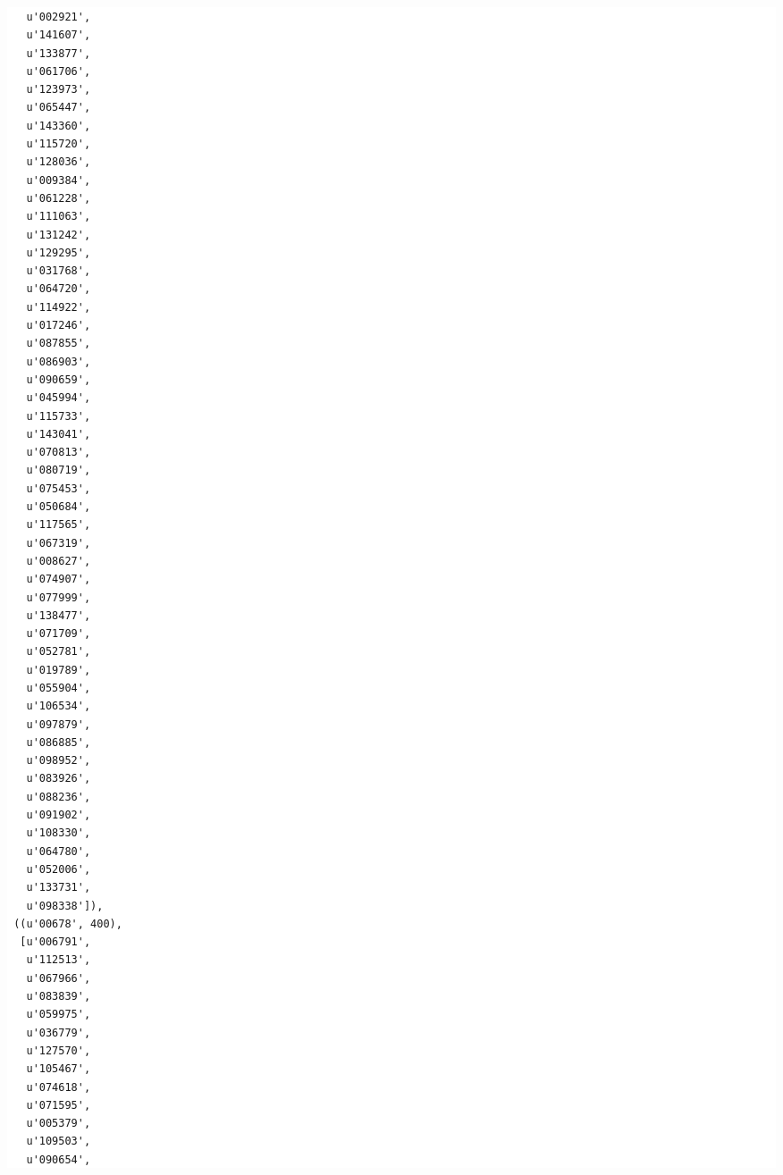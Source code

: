        u'002921',
       u'141607',
       u'133877',
       u'061706',
       u'123973',
       u'065447',
       u'143360',
       u'115720',
       u'128036',
       u'009384',
       u'061228',
       u'111063',
       u'131242',
       u'129295',
       u'031768',
       u'064720',
       u'114922',
       u'017246',
       u'087855',
       u'086903',
       u'090659',
       u'045994',
       u'115733',
       u'143041',
       u'070813',
       u'080719',
       u'075453',
       u'050684',
       u'117565',
       u'067319',
       u'008627',
       u'074907',
       u'077999',
       u'138477',
       u'071709',
       u'052781',
       u'019789',
       u'055904',
       u'106534',
       u'097879',
       u'086885',
       u'098952',
       u'083926',
       u'088236',
       u'091902',
       u'108330',
       u'064780',
       u'052006',
       u'133731',
       u'098338']),
     ((u'00678', 400),
      [u'006791',
       u'112513',
       u'067966',
       u'083839',
       u'059975',
       u'036779',
       u'127570',
       u'105467',
       u'074618',
       u'071595',
       u'005379',
       u'109503',
       u'090654',
